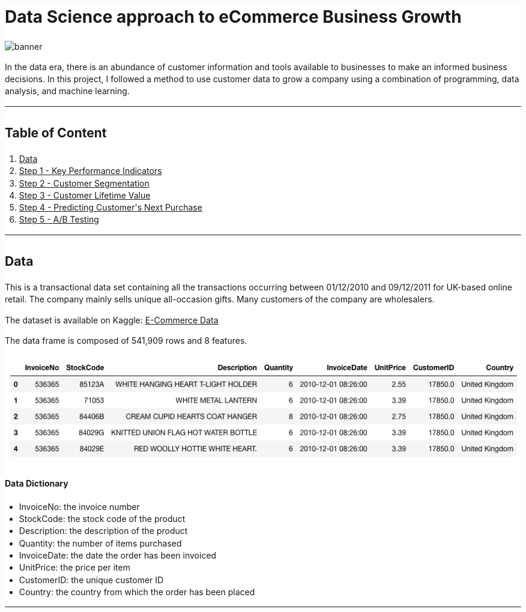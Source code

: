 # Data Science approach to eCommerce Business Growth

![banner](https://neuromid.com/content/images/2021/02/data-analytics-outsourcing-01.png)

In the data era, there is an abundance of customer information and tools available to businesses to make an informed business decisions. In this project, I followed a method to use customer data to grow a company using a combination of programming, data analysis, and machine learning.

---
## Table of Content
1. [ Data ](#data)
2. [ Step 1 - Key Performance Indicators ](#step1)
3. [ Step 2 - Customer Segmentation ](#step2)
4. [ Step 3 - Customer Lifetime Value ](#step3)
5. [ Step 4 - Predicting Customer's Next Purchase ](#step4)
6. [ Step 5 - A/B Testing ](#step5)


---
<a name="data"></a>
## Data
This is a transactional data set containing all the transactions occurring between 01/12/2010 and 09/12/2011 for UK-based online retail. The company mainly sells unique all-occasion gifts. Many customers of the company are wholesalers.

The dataset is available on Kaggle: [E-Commerce Data](https://www.kaggle.com/carrie1/ecommerce-data)

The data frame is composed of 541,909 rows and 8 features.

![data](https://github.com/Ameybhile/Data_Science_approach_to_ecommerce_business_growth/blob/main/data/data.png)


#### Data Dictionary

* InvoiceNo: the invoice number
* StockCode: the stock code of the product
* Description: the description of the product
* Quantity: the number of items purchased
* InvoiceDate: the date the order has been invoiced
* UnitPrice: the price per item
* CustomerID: the unique customer ID
* Country: the country from which the order has been placed

---